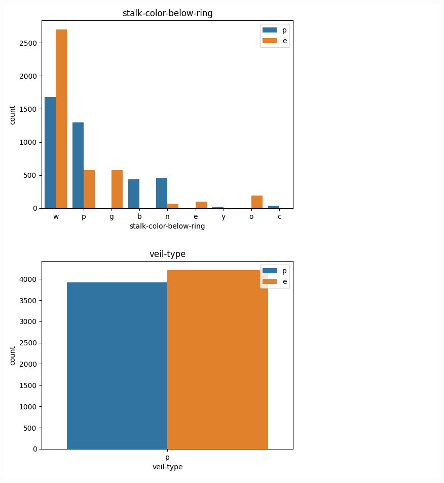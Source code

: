 


    
![png](/assets/da-mushroom/output_17_15.png)
    



    
![png](/assets/da-mushroom/output_17_16.png)
    